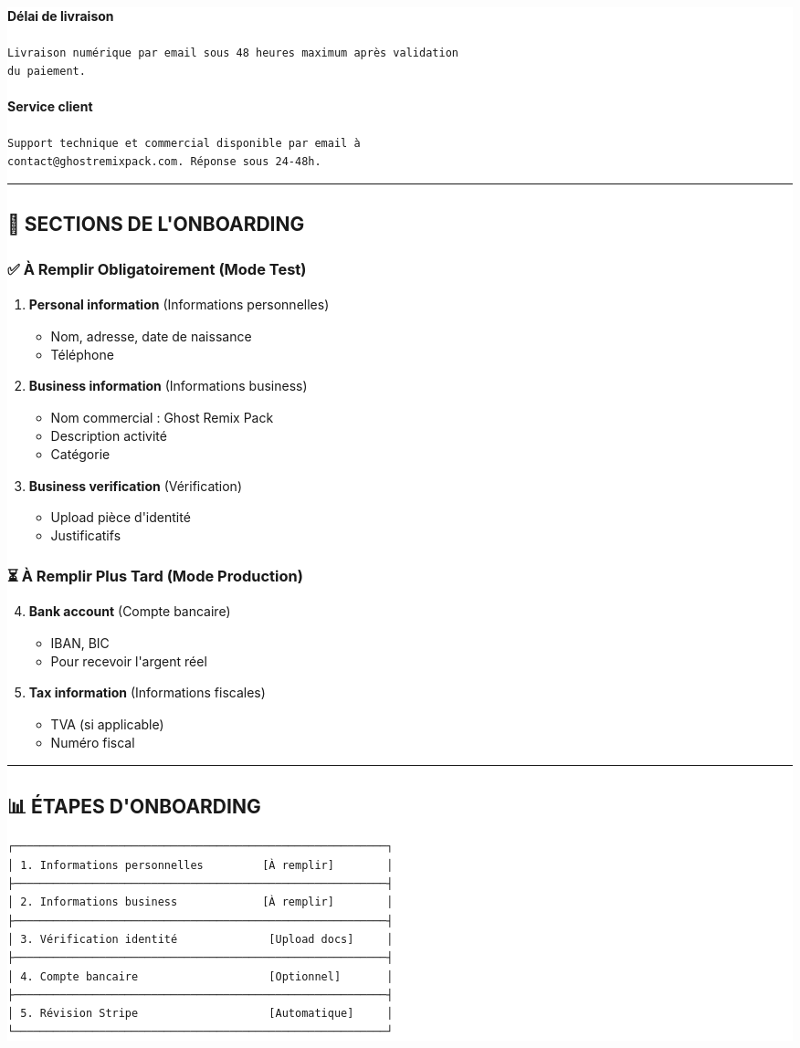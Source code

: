 #### Délai de livraison
```
Livraison numérique par email sous 48 heures maximum après validation 
du paiement.
```

#### Service client
```
Support technique et commercial disponible par email à 
contact@ghostremixpack.com. Réponse sous 24-48h.
```

---

## 🎯 SECTIONS DE L'ONBOARDING

### ✅ À Remplir Obligatoirement (Mode Test)

1. **Personal information** (Informations personnelles)
   - Nom, adresse, date de naissance
   - Téléphone

2. **Business information** (Informations business)
   - Nom commercial : Ghost Remix Pack
   - Description activité
   - Catégorie

3. **Business verification** (Vérification)
   - Upload pièce d'identité
   - Justificatifs

### ⏳ À Remplir Plus Tard (Mode Production)

4. **Bank account** (Compte bancaire)
   - IBAN, BIC
   - Pour recevoir l'argent réel

5. **Tax information** (Informations fiscales)
   - TVA (si applicable)
   - Numéro fiscal

---

## 📊 ÉTAPES D'ONBOARDING

```
┌─────────────────────────────────────────────────────────┐
│ 1. Informations personnelles         [À remplir]        │
├─────────────────────────────────────────────────────────┤
│ 2. Informations business             [À remplir]        │
├─────────────────────────────────────────────────────────┤
│ 3. Vérification identité              [Upload docs]     │
├─────────────────────────────────────────────────────────┤
│ 4. Compte bancaire                    [Optionnel]       │
├─────────────────────────────────────────────────────────┤
│ 5. Révision Stripe                    [Automatique]     │
└─────────────────────────────────────────────────────────┘
```
